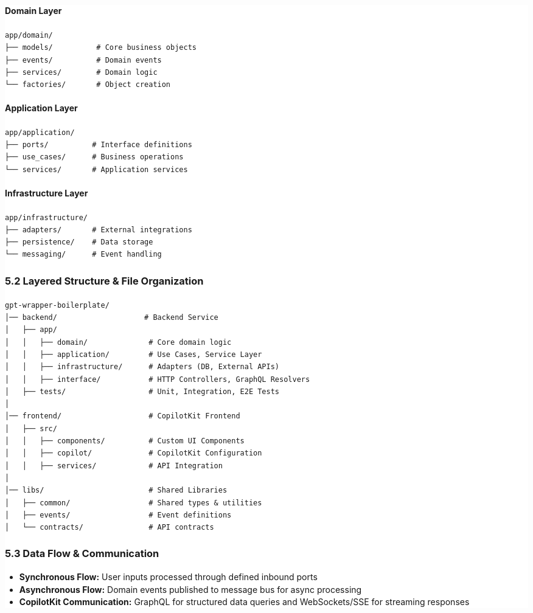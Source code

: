 #### Domain Layer
```plaintext
app/domain/
├── models/          # Core business objects
├── events/          # Domain events
├── services/        # Domain logic
└── factories/       # Object creation
```

#### Application Layer
```plaintext
app/application/
├── ports/          # Interface definitions
├── use_cases/      # Business operations
└── services/       # Application services
```

#### Infrastructure Layer
```plaintext
app/infrastructure/
├── adapters/       # External integrations
├── persistence/    # Data storage
└── messaging/      # Event handling
```

### 5.2 Layered Structure & File Organization
```
gpt-wrapper-boilerplate/
│── backend/                    # Backend Service
│   ├── app/
│   │   ├── domain/              # Core domain logic
│   │   ├── application/         # Use Cases, Service Layer
│   │   ├── infrastructure/      # Adapters (DB, External APIs)
│   │   ├── interface/           # HTTP Controllers, GraphQL Resolvers
│   ├── tests/                   # Unit, Integration, E2E Tests
│
│── frontend/                    # CopilotKit Frontend
│   ├── src/
│   │   ├── components/          # Custom UI Components
│   │   ├── copilot/             # CopilotKit Configuration
│   │   ├── services/            # API Integration
│
│── libs/                        # Shared Libraries
│   ├── common/                  # Shared types & utilities
│   ├── events/                  # Event definitions
│   └── contracts/               # API contracts
```

### 5.3 Data Flow & Communication
- **Synchronous Flow:** User inputs processed through defined inbound ports
- **Asynchronous Flow:** Domain events published to message bus for async processing
- **CopilotKit Communication:** GraphQL for structured data queries and WebSockets/SSE for streaming responses

